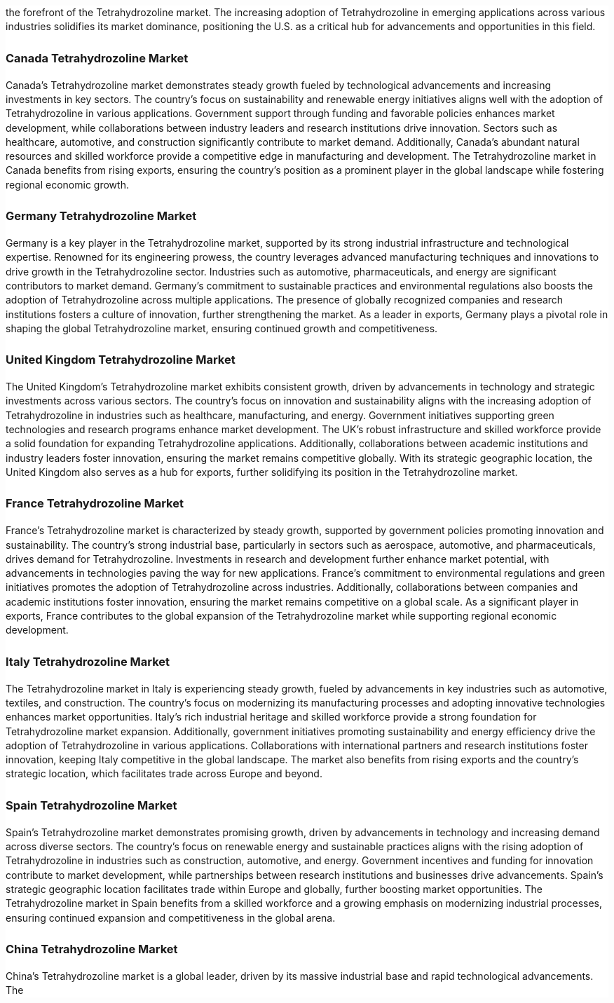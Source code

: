 the forefront of the Tetrahydrozoline market. The increasing adoption of Tetrahydrozoline in emerging applications across various industries solidifies its market dominance, positioning the U.S. as a critical hub for advancements and opportunities in this field.</p><h3>Canada Tetrahydrozoline Market</h3><p>Canada&rsquo;s Tetrahydrozoline market demonstrates steady growth fueled by technological advancements and increasing investments in key sectors. The country&rsquo;s focus on sustainability and renewable energy initiatives aligns well with the adoption of Tetrahydrozoline in various applications. Government support through funding and favorable policies enhances market development, while collaborations between industry leaders and research institutions drive innovation. Sectors such as healthcare, automotive, and construction significantly contribute to market demand. Additionally, Canada&rsquo;s abundant natural resources and skilled workforce provide a competitive edge in manufacturing and development. The Tetrahydrozoline market in Canada benefits from rising exports, ensuring the country&rsquo;s position as a prominent player in the global landscape while fostering regional economic growth.</p><h3>Germany Tetrahydrozoline Market</h3><p>Germany is a key player in the Tetrahydrozoline market, supported by its strong industrial infrastructure and technological expertise. Renowned for its engineering prowess, the country leverages advanced manufacturing techniques and innovations to drive growth in the Tetrahydrozoline sector. Industries such as automotive, pharmaceuticals, and energy are significant contributors to market demand. Germany&rsquo;s commitment to sustainable practices and environmental regulations also boosts the adoption of Tetrahydrozoline across multiple applications. The presence of globally recognized companies and research institutions fosters a culture of innovation, further strengthening the market. As a leader in exports, Germany plays a pivotal role in shaping the global Tetrahydrozoline market, ensuring continued growth and competitiveness.</p><h3>United Kingdom Tetrahydrozoline Market</h3><p>The United Kingdom&rsquo;s Tetrahydrozoline market exhibits consistent growth, driven by advancements in technology and strategic investments across various sectors. The country&rsquo;s focus on innovation and sustainability aligns with the increasing adoption of Tetrahydrozoline in industries such as healthcare, manufacturing, and energy. Government initiatives supporting green technologies and research programs enhance market development. The UK&rsquo;s robust infrastructure and skilled workforce provide a solid foundation for expanding Tetrahydrozoline applications. Additionally, collaborations between academic institutions and industry leaders foster innovation, ensuring the market remains competitive globally. With its strategic geographic location, the United Kingdom also serves as a hub for exports, further solidifying its position in the Tetrahydrozoline market.</p><h3>France Tetrahydrozoline Market</h3><p>France&rsquo;s Tetrahydrozoline market is characterized by steady growth, supported by government policies promoting innovation and sustainability. The country&rsquo;s strong industrial base, particularly in sectors such as aerospace, automotive, and pharmaceuticals, drives demand for Tetrahydrozoline. Investments in research and development further enhance market potential, with advancements in technologies paving the way for new applications. France&rsquo;s commitment to environmental regulations and green initiatives promotes the adoption of Tetrahydrozoline across industries. Additionally, collaborations between companies and academic institutions foster innovation, ensuring the market remains competitive on a global scale. As a significant player in exports, France contributes to the global expansion of the Tetrahydrozoline market while supporting regional economic development.</p><h3>Italy Tetrahydrozoline Market</h3><p>The Tetrahydrozoline market in Italy is experiencing steady growth, fueled by advancements in key industries such as automotive, textiles, and construction. The country&rsquo;s focus on modernizing its manufacturing processes and adopting innovative technologies enhances market opportunities. Italy&rsquo;s rich industrial heritage and skilled workforce provide a strong foundation for Tetrahydrozoline market expansion. Additionally, government initiatives promoting sustainability and energy efficiency drive the adoption of Tetrahydrozoline in various applications. Collaborations with international partners and research institutions foster innovation, keeping Italy competitive in the global landscape. The market also benefits from rising exports and the country&rsquo;s strategic location, which facilitates trade across Europe and beyond.</p><h3>Spain Tetrahydrozoline Market</h3><p>Spain&rsquo;s Tetrahydrozoline market demonstrates promising growth, driven by advancements in technology and increasing demand across diverse sectors. The country&rsquo;s focus on renewable energy and sustainable practices aligns with the rising adoption of Tetrahydrozoline in industries such as construction, automotive, and energy. Government incentives and funding for innovation contribute to market development, while partnerships between research institutions and businesses drive advancements. Spain&rsquo;s strategic geographic location facilitates trade within Europe and globally, further boosting market opportunities. The Tetrahydrozoline market in Spain benefits from a skilled workforce and a growing emphasis on modernizing industrial processes, ensuring continued expansion and competitiveness in the global arena.</p><h3>China Tetrahydrozoline Market</h3><p>China&rsquo;s Tetrahydrozoline market is a global leader, driven by its massive industrial base and rapid technological advancements. The
